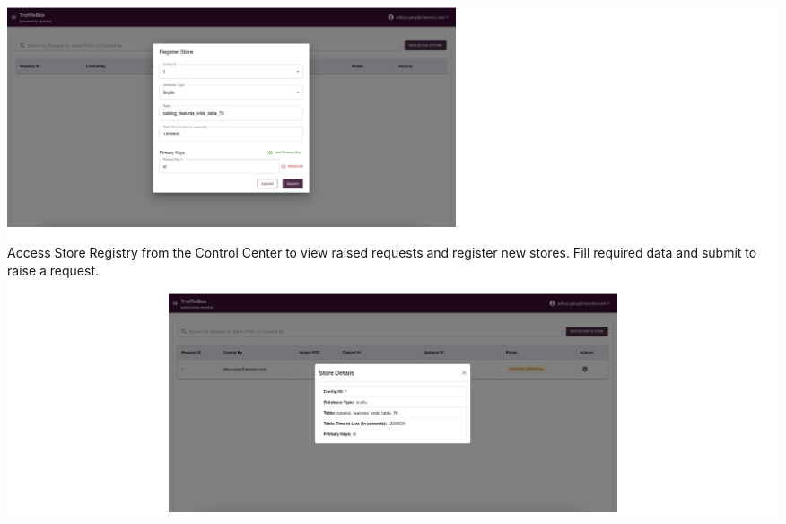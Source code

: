   <img src="../assets/trufflebox/trufflebox-register-store.png" alt="Register Store" width="500"/>
</div>

Access Store Registry from the Control Center to view raised requests and register new stores. Fill required data and submit to raise a request.

<div align="center">
  <img src="../assets/trufflebox/trufflebox-register-store-details.png" alt="Store Details" width="500"/>
</div>
